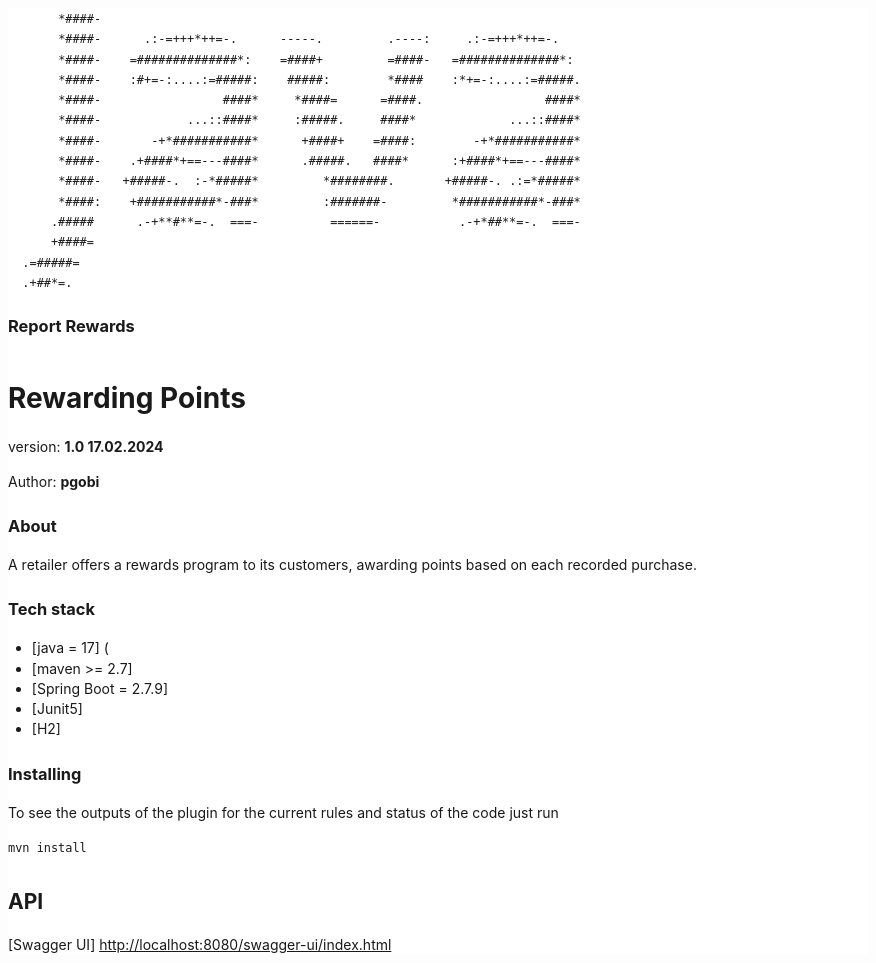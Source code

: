 ```                                                                                                                                                                            
       *####-                                                                                                                                                                                                          
       *####-      .:-=+++*++=-.      -----.         .----:     .:-=+++*++=-.             
       *####-    =##############*:    =####+         =####-   =##############*:           
       *####-    :#+=-:....:=#####:    #####:        *####    :*+=-:....:=#####.            
       *####-                 ####*     *####=      =####.                 ####*          
       *####-            ...::####*     :#####.     ####*             ...::####*          
       *####-       -+*###########*      +####+    =####:        -+*###########*          
       *####-    .+####*+==---####*      .#####.   ####*      :+####*+==---####*                  
       *####-   +#####-.  :-*#####*         *########.       +#####-. .:=*#####*          
       *####:    +###########*-###*         :#######-         *###########*-###*          
      .#####      .-+**#**=-.  ===-          ======-           .-+*##**=-.  ===-          
      +####=                                                                                                                                               
  .=#####=                                                                                
  .+##*=.                                                                                                                                                                                         
```
### Report Rewards ### 

# Rewarding Points #
version: **1.0  17.02.2024**

Author: **pgobi**

### About ###
A retailer offers a rewards program to its customers, awarding points based on each recorded purchase.

### Tech stack ####
- [java = 17] (
- [maven >= 2.7] 
- [Spring Boot = 2.7.9]
- [Junit5]
- [H2]

### Installing  ####
To see the outputs of the plugin for the current rules and status of the code just run
```
mvn install
```

## API ### 
[Swagger UI]  [http://localhost:8080/swagger-ui/index.html]()
